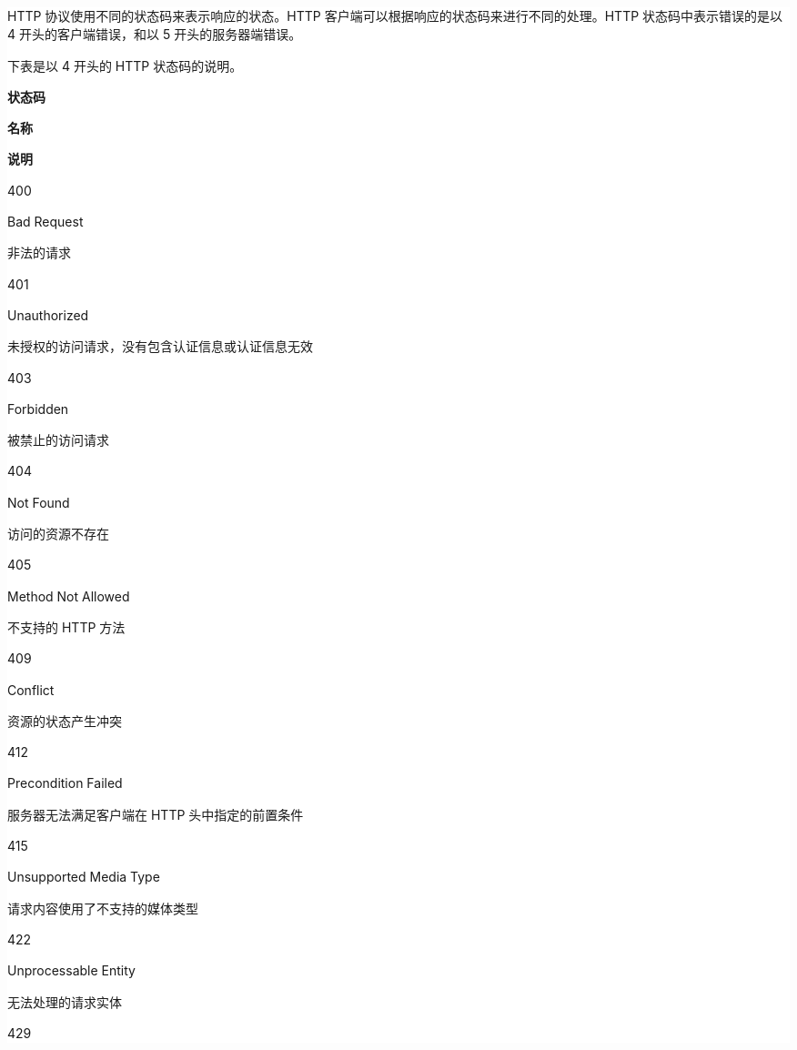 HTTP 协议使用不同的状态码来表示响应的状态。HTTP 客户端可以根据响应的状态码来进行不同的处理。HTTP 状态码中表示错误的是以 4 开头的客户端错误，和以 5 开头的服务器端错误。

下表是以 4 开头的 HTTP 状态码的说明。

**状态码**

**名称**

**说明**

400

Bad Request

非法的请求

401

Unauthorized

未授权的访问请求，没有包含认证信息或认证信息无效

403

Forbidden

被禁止的访问请求

404

Not Found

访问的资源不存在

405

Method Not Allowed

不支持的 HTTP 方法

409

Conflict

资源的状态产生冲突

412

Precondition Failed

服务器无法满足客户端在 HTTP 头中指定的前置条件

415

Unsupported Media Type

请求内容使用了不支持的媒体类型

422

Unprocessable Entity

无法处理的请求实体

429
